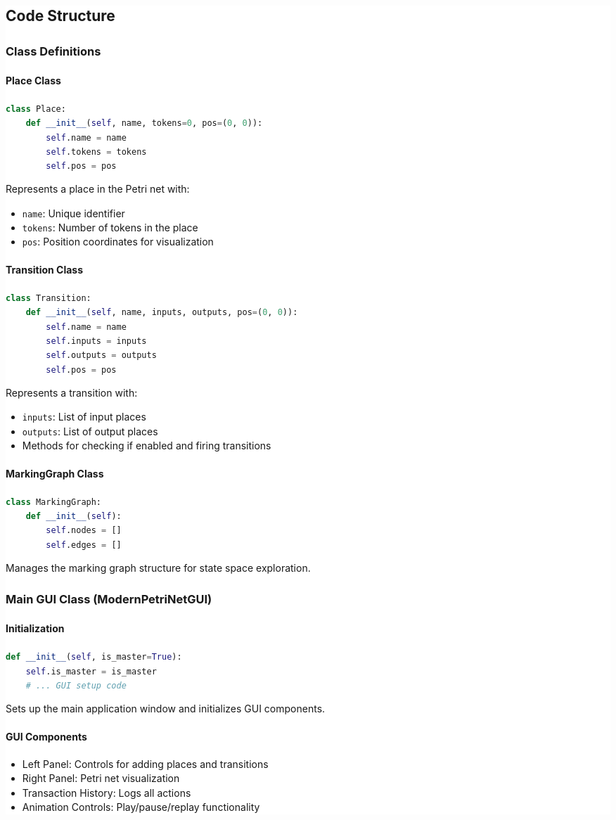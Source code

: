 ## Code Structure

### Class Definitions

#### Place Class
```python
class Place:
    def __init__(self, name, tokens=0, pos=(0, 0)):
        self.name = name
        self.tokens = tokens
        self.pos = pos
```
Represents a place in the Petri net with:
- `name`: Unique identifier
- `tokens`: Number of tokens in the place
- `pos`: Position coordinates for visualization

#### Transition Class
```python
class Transition:
    def __init__(self, name, inputs, outputs, pos=(0, 0)):
        self.name = name
        self.inputs = inputs
        self.outputs = outputs
        self.pos = pos
```
Represents a transition with:
- `inputs`: List of input places
- `outputs`: List of output places
- Methods for checking if enabled and firing transitions

#### MarkingGraph Class
```python
class MarkingGraph:
    def __init__(self):
        self.nodes = []
        self.edges = []
```
Manages the marking graph structure for state space exploration.

### Main GUI Class (ModernPetriNetGUI)

#### Initialization
```python
def __init__(self, is_master=True):
    self.is_master = is_master
    # ... GUI setup code
```
Sets up the main application window and initializes GUI components.

#### GUI Components
- Left Panel: Controls for adding places and transitions
- Right Panel: Petri net visualization
- Transaction History: Logs all actions
- Animation Controls: Play/pause/replay functionality
